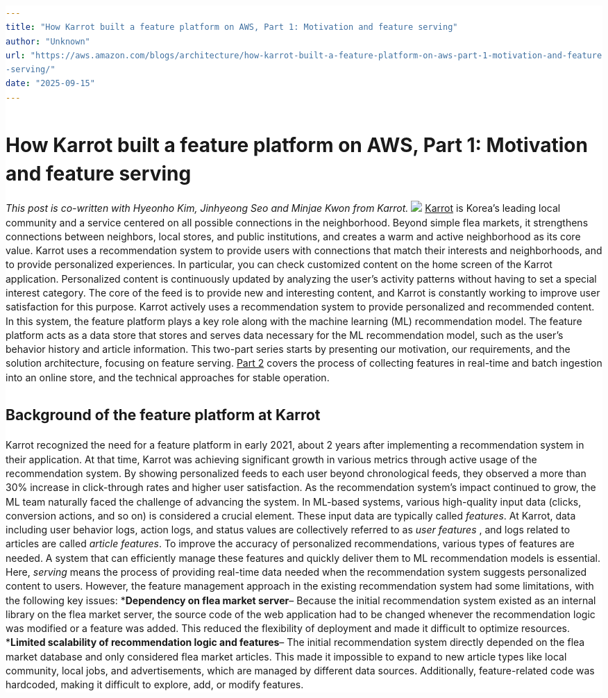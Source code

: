 ```yaml
---
title: "How Karrot built a feature platform on AWS, Part 1: Motivation and feature serving"
author: "Unknown"
url: "https://aws.amazon.com/blogs/architecture/how-karrot-built-a-feature-platform-on-aws-part-1-motivation-and-feature-serving/"
date: "2025-09-15"
---
```


# How Karrot built a feature platform on AWS, Part 1: Motivation and feature serving
_This post is co-written with Hyeonho Kim, Jinhyeong Seo and Minjae Kwon from Karrot._
[![](https://d2908q01vomqb2.cloudfront.net/887309d048beef83ad3eabf2a79a64a389ab1c9f/2025/08/01/archblog-1196-image-1.jpeg)](https://d2908q01vomqb2.cloudfront.net/887309d048beef83ad3eabf2a79a64a389ab1c9f/2025/08/01/archblog-1196-image-1.jpeg)
[Karrot](https://www.karrotmarket.com/) is Korea’s leading local community and a service centered on all possible connections in the neighborhood. Beyond simple flea markets, it strengthens connections between neighbors, local stores, and public institutions, and creates a warm and active neighborhood as its core value.
Karrot uses a recommendation system to provide users with connections that match their interests and neighborhoods, and to provide personalized experiences. In particular, you can check customized content on the home screen of the Karrot application. Personalized content is continuously updated by analyzing the user’s activity patterns without having to set a special interest category. The core of the feed is to provide new and interesting content, and Karrot is constantly working to improve user satisfaction for this purpose. Karrot actively uses a recommendation system to provide personalized and recommended content. In this system, the feature platform plays a key role along with the machine learning (ML) recommendation model. The feature platform acts as a data store that stores and serves data necessary for the ML recommendation model, such as the user’s behavior history and article information.
This two-part series starts by presenting our motivation, our requirements, and the solution architecture, focusing on feature serving. [Part 2](https://aws.amazon.com/blogs/architecture/how-karrot-built-a-feature-platform-on-aws-part-2-feature-ingestion/) covers the process of collecting features in real-time and batch ingestion into an online store, and the technical approaches for stable operation.
## Background of the feature platform at Karrot
Karrot recognized the need for a feature platform in early 2021, about 2 years after implementing a recommendation system in their application. At that time, Karrot was achieving significant growth in various metrics through active usage of the recommendation system. By showing personalized feeds to each user beyond chronological feeds, they observed a more than 30% increase in click-through rates and higher user satisfaction. As the recommendation system’s impact continued to grow, the ML team naturally faced the challenge of advancing the system.
In ML-based systems, various high-quality input data (clicks, conversion actions, and so on) is considered a crucial element. These input data are typically called _features_. At Karrot, data including user behavior logs, action logs, and status values are collectively referred to as _user features_ , and logs related to articles are called _article features_.
To improve the accuracy of personalized recommendations, various types of features are needed. A system that can efficiently manage these features and quickly deliver them to ML recommendation models is essential. Here, _serving_ means the process of providing real-time data needed when the recommendation system suggests personalized content to users. However, the feature management approach in the existing recommendation system had some limitations, with the following key issues:
***Dependency on flea market server**– Because the initial recommendation system existed as an internal library on the flea market server, the source code of the web application had to be changed whenever the recommendation logic was modified or a feature was added. This reduced the flexibility of deployment and made it difficult to optimize resources.
***Limited scalability of recommendation logic and features**– The initial recommendation system directly depended on the flea market database and only considered flea market articles. This made it impossible to expand to new article types like local community, local jobs, and advertisements, which are managed by different data sources. Additionally, feature-related code was hardcoded, making it difficult to explore, add, or modify features.